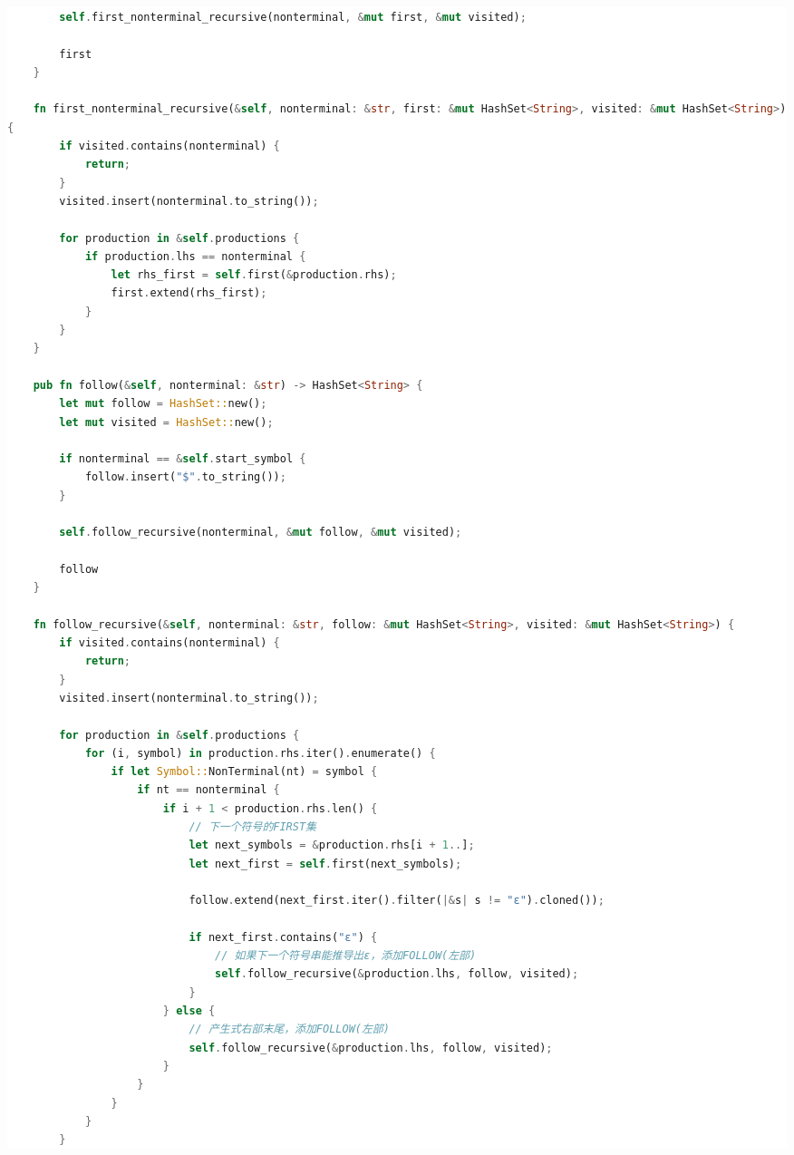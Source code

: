 ```rust
        self.first_nonterminal_recursive(nonterminal, &mut first, &mut visited);
        
        first
    }
    
    fn first_nonterminal_recursive(&self, nonterminal: &str, first: &mut HashSet<String>, visited: &mut HashSet<String>) {
        if visited.contains(nonterminal) {
            return;
        }
        visited.insert(nonterminal.to_string());
        
        for production in &self.productions {
            if production.lhs == nonterminal {
                let rhs_first = self.first(&production.rhs);
                first.extend(rhs_first);
            }
        }
    }
    
    pub fn follow(&self, nonterminal: &str) -> HashSet<String> {
        let mut follow = HashSet::new();
        let mut visited = HashSet::new();
        
        if nonterminal == &self.start_symbol {
            follow.insert("$".to_string());
        }
        
        self.follow_recursive(nonterminal, &mut follow, &mut visited);
        
        follow
    }
    
    fn follow_recursive(&self, nonterminal: &str, follow: &mut HashSet<String>, visited: &mut HashSet<String>) {
        if visited.contains(nonterminal) {
            return;
        }
        visited.insert(nonterminal.to_string());
        
        for production in &self.productions {
            for (i, symbol) in production.rhs.iter().enumerate() {
                if let Symbol::NonTerminal(nt) = symbol {
                    if nt == nonterminal {
                        if i + 1 < production.rhs.len() {
                            // 下一个符号的FIRST集
                            let next_symbols = &production.rhs[i + 1..];
                            let next_first = self.first(next_symbols);
                            
                            follow.extend(next_first.iter().filter(|&s| s != "ε").cloned());
                            
                            if next_first.contains("ε") {
                                // 如果下一个符号串能推导出ε，添加FOLLOW(左部)
                                self.follow_recursive(&production.lhs, follow, visited);
                            }
                        } else {
                            // 产生式右部末尾，添加FOLLOW(左部)
                            self.follow_recursive(&production.lhs, follow, visited);
                        }
                    }
                }
            }
        }
```